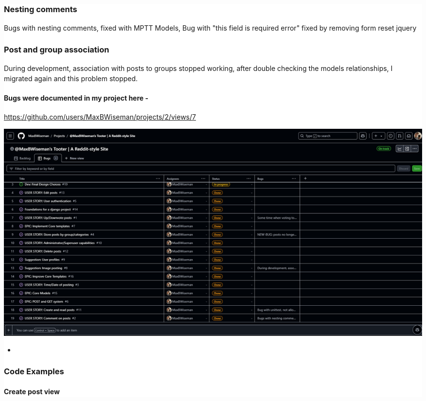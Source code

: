 ### Nesting comments
Bugs with nesting comments, fixed with MPTT Models, Bug with "this field is required error" fixed by removing form reset jquery

### Post and group association

During development, association with posts to groups stopped working, after double checking the models relationships, I migrated again and this problem stopped.

#### Bugs were documented in my project here - 

https://github.com/users/MaxBWiseman/projects/2/views/7

![alt text](static/images/readme_images/project-bugs-board.png)

- 
### Code Examples


#### Create post view
